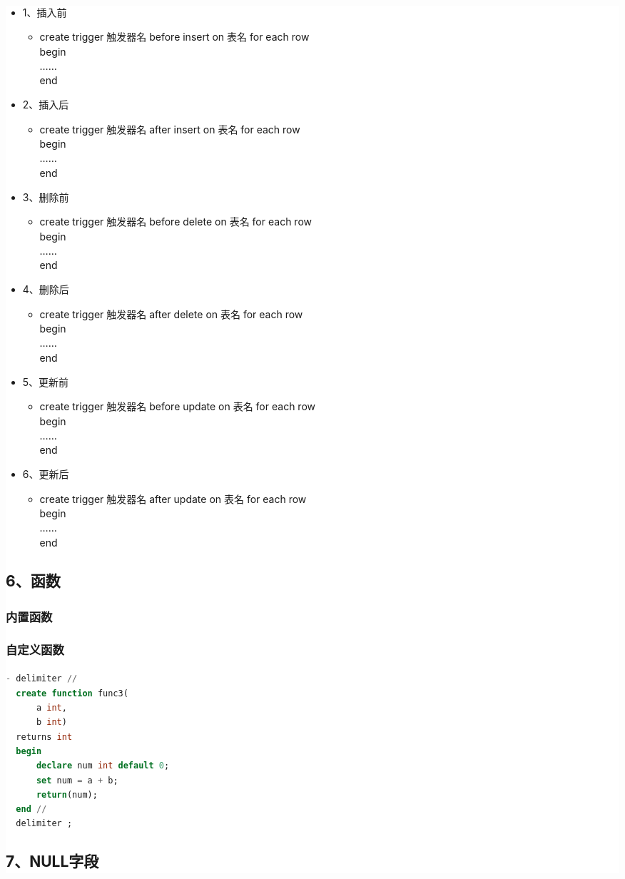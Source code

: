 - 1、插入前

	- create trigger 触发器名 before insert on 表名 for each row  
	            begin  
	                ……  
	            end

- 2、插入后

	- create trigger 触发器名 after insert on 表名 for each row  
	            begin  
	                ……  
	            end

- 3、删除前

	- create trigger 触发器名 before delete on 表名 for each row  
	            begin  
	                ……  
	            end

- 4、删除后

	- create trigger 触发器名 after delete on 表名 for each row  
	            begin  
	                ……  
	            end

- 5、更新前

	- create trigger 触发器名 before update on 表名 for each row  
	            begin  
	                ……  
	            end

- 6、更新后

	- create trigger 触发器名 after update on 表名 for each row  
	            begin  
	                ……  
	            end

## 6、函数  

### 内置函数

### 自定义函数
```sql
- delimiter //  
  create function func3(  
      a int,  
      b int)  
  returns int  
  begin  
      declare num int default 0;  
      set num = a + b;  
      return(num);  
  end //  
  delimiter ;
```
## 7、NULL字段
